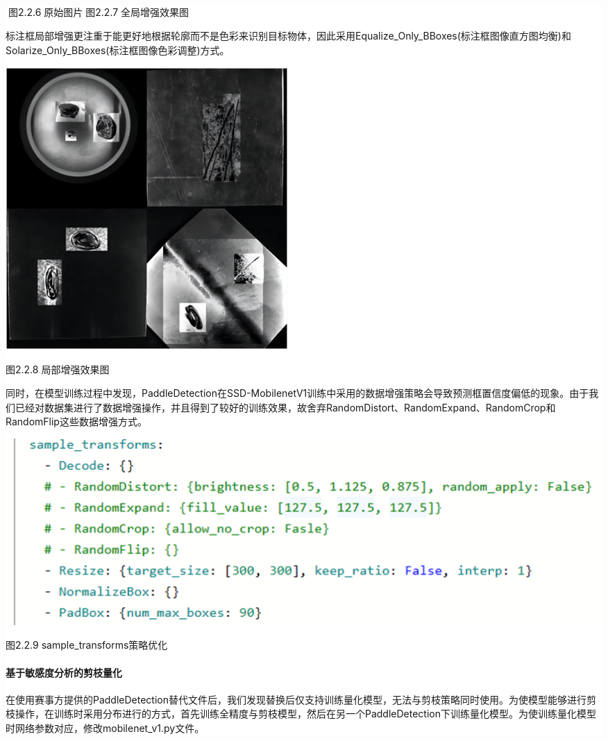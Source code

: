 ​                                   图2.2.6  原始图片          					图2.2.7   全局增强效果图

标注框局部增强更注重于能更好地根据轮廓而不是色彩来识别目标物体，因此采用Equalize_Only_BBoxes(标注框图像直方图均衡)和Solarize_Only_BBoxes(标注框图像色彩调整)方式。

 ![image-20241202134025955](./readme.assets/image-20241202134025955.png)

图2.2.8  局部增强效果图

同时，在模型训练过程中发现，PaddleDetection在SSD-MobilenetV1训练中采用的数据增强策略会导致预测框置信度偏低的现象。由于我们已经对数据集进行了数据增强操作，并且得到了较好的训练效果，故舍弃RandomDistort、RandomExpand、RandomCrop和RandomFlip这些数据增强方式。

 ![image-20241202134023159](./readme.assets/image-20241202134023159.png)

图2.2.9 sample_transforms策略优化

#### 基于敏感度分析的剪枝量化

 在使用赛事方提供的PaddleDetection替代文件后，我们发现替换后仅支持训练量化模型，无法与剪枝策略同时使用。为使模型能够进行剪枝操作，在训练时采用分布进行的方式，首先训练全精度与剪枝模型，然后在另一个PaddleDetection下训练量化模型。为使训练量化模型时网络参数对应，修改mobilenet_v1.py文件。
